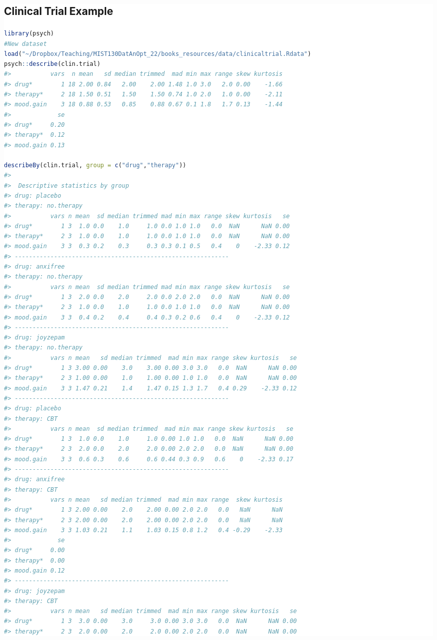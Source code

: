 ## Clinical Trial Example

```r
library(psych)
#New dataset
load("~/Dropbox/Teaching/MIST130DatAnOpt_22/books_resources/data/clinicaltrial.Rdata")
psych::describe(clin.trial)
#>           vars  n mean   sd median trimmed  mad min max range skew kurtosis
#> drug*        1 18 2.00 0.84   2.00    2.00 1.48 1.0 3.0   2.0 0.00    -1.66
#> therapy*     2 18 1.50 0.51   1.50    1.50 0.74 1.0 2.0   1.0 0.00    -2.11
#> mood.gain    3 18 0.88 0.53   0.85    0.88 0.67 0.1 1.8   1.7 0.13    -1.44
#>             se
#> drug*     0.20
#> therapy*  0.12
#> mood.gain 0.13

describeBy(clin.trial, group = c("drug","therapy"))
#> 
#>  Descriptive statistics by group 
#> drug: placebo
#> therapy: no.therapy
#>           vars n mean  sd median trimmed mad min max range skew kurtosis   se
#> drug*        1 3  1.0 0.0    1.0     1.0 0.0 1.0 1.0   0.0  NaN      NaN 0.00
#> therapy*     2 3  1.0 0.0    1.0     1.0 0.0 1.0 1.0   0.0  NaN      NaN 0.00
#> mood.gain    3 3  0.3 0.2    0.3     0.3 0.3 0.1 0.5   0.4    0    -2.33 0.12
#> ------------------------------------------------------------ 
#> drug: anxifree
#> therapy: no.therapy
#>           vars n mean  sd median trimmed mad min max range skew kurtosis   se
#> drug*        1 3  2.0 0.0    2.0     2.0 0.0 2.0 2.0   0.0  NaN      NaN 0.00
#> therapy*     2 3  1.0 0.0    1.0     1.0 0.0 1.0 1.0   0.0  NaN      NaN 0.00
#> mood.gain    3 3  0.4 0.2    0.4     0.4 0.3 0.2 0.6   0.4    0    -2.33 0.12
#> ------------------------------------------------------------ 
#> drug: joyzepam
#> therapy: no.therapy
#>           vars n mean   sd median trimmed  mad min max range skew kurtosis   se
#> drug*        1 3 3.00 0.00    3.0    3.00 0.00 3.0 3.0   0.0  NaN      NaN 0.00
#> therapy*     2 3 1.00 0.00    1.0    1.00 0.00 1.0 1.0   0.0  NaN      NaN 0.00
#> mood.gain    3 3 1.47 0.21    1.4    1.47 0.15 1.3 1.7   0.4 0.29    -2.33 0.12
#> ------------------------------------------------------------ 
#> drug: placebo
#> therapy: CBT
#>           vars n mean  sd median trimmed  mad min max range skew kurtosis   se
#> drug*        1 3  1.0 0.0    1.0     1.0 0.00 1.0 1.0   0.0  NaN      NaN 0.00
#> therapy*     2 3  2.0 0.0    2.0     2.0 0.00 2.0 2.0   0.0  NaN      NaN 0.00
#> mood.gain    3 3  0.6 0.3    0.6     0.6 0.44 0.3 0.9   0.6    0    -2.33 0.17
#> ------------------------------------------------------------ 
#> drug: anxifree
#> therapy: CBT
#>           vars n mean   sd median trimmed  mad min max range  skew kurtosis
#> drug*        1 3 2.00 0.00    2.0    2.00 0.00 2.0 2.0   0.0   NaN      NaN
#> therapy*     2 3 2.00 0.00    2.0    2.00 0.00 2.0 2.0   0.0   NaN      NaN
#> mood.gain    3 3 1.03 0.21    1.1    1.03 0.15 0.8 1.2   0.4 -0.29    -2.33
#>             se
#> drug*     0.00
#> therapy*  0.00
#> mood.gain 0.12
#> ------------------------------------------------------------ 
#> drug: joyzepam
#> therapy: CBT
#>           vars n mean   sd median trimmed  mad min max range skew kurtosis   se
#> drug*        1 3  3.0 0.00    3.0     3.0 0.00 3.0 3.0   0.0  NaN      NaN 0.00
#> therapy*     2 3  2.0 0.00    2.0     2.0 0.00 2.0 2.0   0.0  NaN      NaN 0.00
```